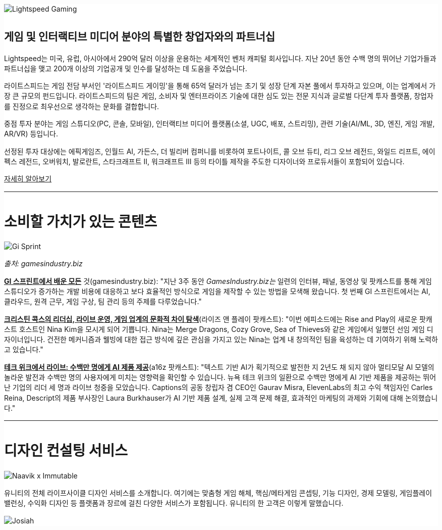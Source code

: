 ![Lightspeed Gaming](https://naavik.co/wp-content/uploads/2024/07/Lightspeed-1024x576.jpg)

## **게임 및 인터랙티브 미디어 분야의 특별한 창업자와의 파트너십**

Lightspeed는 미국, 유럽, 아시아에서 290억 달러 이상을 운용하는 세계적인 벤처 캐피털 회사입니다. 지난 20년 동안 수백 명의 뛰어난 기업가들과 파트너십을 맺고 200개 이상의 기업공개 및 인수를 달성하는 데 도움을 주었습니다.

라이트스피드는 게임 전담 부서인 '라이트스피드 게이밍'을 통해 65억 달러가 넘는 초기 및 성장 단계 자본 풀에서 투자하고 있으며, 이는 업계에서 가장 큰 규모의 펀드입니다. 라이트스피드의 팀은 게임, 소비자 및 엔터프라이즈 기술에 대한 심도 있는 전문 지식과 글로벌 다단계 투자 플랫폼, 창업자를 진정으로 최우선으로 생각하는 문화를 결합합니다.

중점 투자 분야는 게임 스튜디오(PC, 콘솔, 모바일), 인터랙티브 미디어 플랫폼(소셜, UGC, 배포, 스트리밍), 관련 기술(AI/ML, 3D, 엔진, 게임 개발, AR/VR) 등입니다.

선정된 투자 대상에는 에픽게임즈, 인월드 AI, 가든스, 더 빌리버 컴퍼니를 비롯하여 포트나이트, 콜 오브 듀티, 리그 오브 레전드, 와일드 리프트, 에이펙스 레전드, 오버워치, 발로란트, 스타크래프트 II, 워크래프트 III 등의 타이틀 제작을 주도한 디자이너와 프로듀서들이 포함되어 있습니다.

[자세히 알아보기](https://gaming.lsvp.com/)

* * *

# **소비할 가치가 있는 콘텐츠**

![Gi Sprint](https://naavik.co/wp-content/uploads/2024/07/GIsprint.webp)

_출처: gamesindustry.biz_

[**GI 스프린트에서 배운 모든**](https://www.gamesindustry.biz/everything-we-learned-from-gi-sprint) 것(gamesindustry.biz): "지난 3주 동안 _GamesIndustry.biz는_ 일련의 인터뷰, 패널, 동영상 및 팟캐스트를 통해 게임 스튜디오가 증가하는 개발 비용에 대응하고 보다 효율적인 방식으로 게임을 제작할 수 있는 방법을 모색해 왔습니다. 첫 번째 GI 스프린트에서는 AI, 클라우드, 원격 근무, 게임 구상, 팀 관리 등의 주제를 다루었습니다."

[**크리스틴 콕스의 리더십, 라이브 운영, 게임 업계의 문화적 차이 탐색**](https://podcasts.apple.com/us/podcast/129-crystin-cox-on-leadership-liveops-and-navigating/id1572301188?i=1000662377604)(라이즈 앤 플레이 팟캐스트): "이번 에피소드에는 Rise and Play의 새로운 팟캐스트 호스트인 Nina Kim을 모시게 되어 기쁩니다. Nina는 Merge Dragons, Cozy Grove, Sea of Thieves와 같은 게임에서 일했던 선임 게임 디자이너입니다. 건전한 메커니즘과 웰빙에 대한 접근 방식에 깊은 관심을 가지고 있는 Nina는 업계 내 창의적인 팀을 육성하는 데 기여하기 위해 노력하고 있습니다."

[**테크 위크에서 라이브: 수백만 명에게 AI 제품 제공**](https://podcasts.apple.com/us/podcast/live-at-tech-week-delivering-ai-products-to-millions/id842818711?i=1000662012568&l=en-GB)(a16z 팟캐스트): "텍스트 기반 AI가 획기적으로 발전한 지 2년도 채 되지 않아 멀티모달 AI 모델의 놀라운 발전과 수백만 명의 사용자에게 미치는 영향력을 확인할 수 있습니다. 뉴욕 테크 위크의 일환으로 수백만 명에게 AI 기반 제품을 제공하는 뛰어난 기업의 리더 세 명과 라이브 청중을 모았습니다. Captions의 공동 창립자 겸 CEO인 Gaurav Misra, ElevenLabs의 최고 수익 책임자인 Carles Reina, Descript의 제품 부사장인 Laura Burkhauser가 AI 기반 제품 설계, 실제 고객 문제 해결, 효과적인 마케팅의 과제와 기회에 대해 논의했습니다."

* * *

# **디자인 컨설팅 서비스**

![Naavik x Immutable](https://naavik.co/wp-content/uploads/2024/07/Naavik-x-Immutable.png)

유니티의 전체 라이프사이클 디자인 서비스를 소개합니다. 여기에는 맞춤형 게임 해체, 핵심/메타게임 콘셉팅, 기능 디자인, 경제 모델링, 게임플레이 밸런싱, 수익화 디자인 등 플랫폼과 장르에 걸친 다양한 서비스가 포함됩니다. 유니티의 한 고객은 이렇게 말했습니다.

![Josiah](https://naavik.co/wp-content/uploads/2024/07/Josiah.png)
